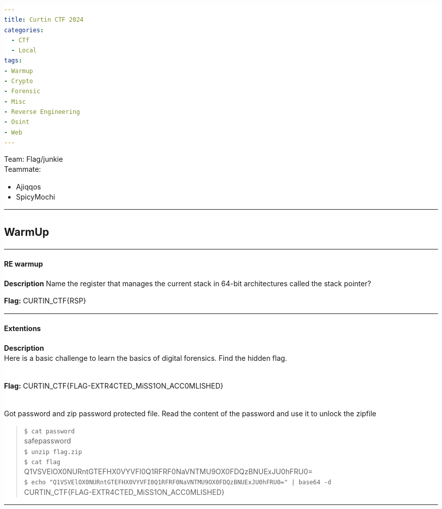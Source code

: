 ```yaml
---
title: Curtin CTF 2024
categories:
  - CTf
  - Local
tags:
- Warmup
- Crypto
- Forensic
- Misc
- Reverse Engineering
- Osint
- Web
---
```


Team: Flag/junkie <br>
Teammate:
* Ajiqqos
* SpicyMochi

---

## WarmUp

---

#### RE warmup
**Description**
Name the register that manages the current stack in 64-bit architectures called the stack pointer?

**Flag:**
CURTIN_CTF{RSP}

---

#### Extentions
**Description**<br>
Here is a basic challenge to learn the basics of digital forensics. Find the hidden flag.<br><br>

**Flag:**
CURTIN_CTF{FLAG-EXTR4CTED_MiSS1ON_ACC0MLISHED}<br><br>

Got password and zip password protected file. Read the content of the password and use it to unlock the zipfile<br>
> `$ cat password`<br>
> safepassword<br>
> `$ unzip flag.zip`<br>
> `$ cat flag`<br>
> Q1VSVElOX0NURntGTEFHX0VYVFI0Q1RFRF0NaVNTMU9OX0FDQzBNUExJU0hFRU0=<br>
> `$ echo "Q1VSVElOX0NURntGTEFHX0VYVFI0Q1RFRF0NaVNTMU9OX0FDQzBNUExJU0hFRU0=" | base64 -d`<br>
> CURTIN_CTF{FLAG-EXTR4CTED_MiSS1ON_ACC0MLISHED}

---